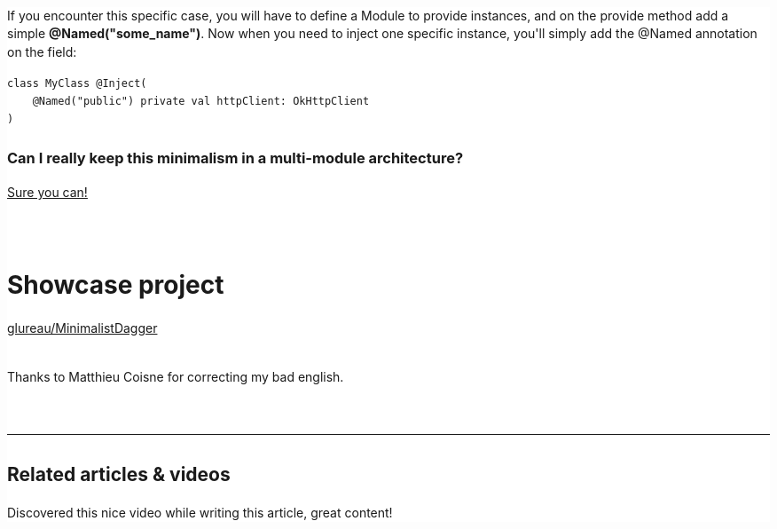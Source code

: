If you encounter this specific case, you will have to define a Module to provide instances, and on the provide method add a simple **@Named("some_name")**. Now when you need to inject one specific instance, you'll simply add the @Named annotation on the field:

    class MyClass @Inject(
        @Named("public") private val httpClient: OkHttpClient
    )

### Can I really keep this minimalism in a multi-module architecture?

[Sure you can!](/2020/04/28/Minimalist-Dagger-MultiModules/)

<br/>

# Showcase project

[glureau/MinimalistDagger](https://github.com/glureau/MinimalistDagger/)

<br/>
Thanks to Matthieu Coisne for correcting my bad english.
<br/>
<br/>
<br/>

-----

## Related articles & videos

Discovered this nice video while writing this article, great content!
<div class="youtube-container">
    <iframe width="560" height="315" src="https://www.youtube.com/embed/9fn5s8_CYJI" frameborder="0" allow="accelerometer; autoplay; encrypted-media; gyroscope; picture-in-picture" allowfullscreen></iframe>
</div>
